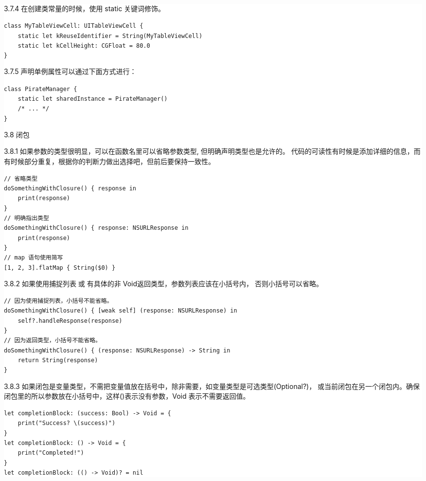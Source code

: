 3.7.4 在创建类常量的时候，使用 static 关键词修饰。

```
class MyTableViewCell: UITableViewCell {
    static let kReuseIdentifier = String(MyTableViewCell)
    static let kCellHeight: CGFloat = 80.0
}
```

3.7.5 声明单例属性可以通过下面方式进行：

```
class PirateManager {
    static let sharedInstance = PirateManager()
    /* ... */
}
```

3.8 闭包

3.8.1 如果参数的类型很明显，可以在函数名里可以省略参数类型, 但明确声明类型也是允许的。 代码的可读性有时候是添加详细的信息，而有时候部分重复，根据你的判断力做出选择吧，但前后要保持一致性。

```
// 省略类型
doSomethingWithClosure() { response in
    print(response)
}
// 明确指出类型
doSomethingWithClosure() { response: NSURLResponse in
    print(response)
}
// map 语句使用简写
[1, 2, 3].flatMap { String($0) }
```

3.8.2 如果使用捕捉列表 或 有具体的非 Void返回类型，参数列表应该在小括号内， 否则小括号可以省略。

```
// 因为使用捕捉列表，小括号不能省略。
doSomethingWithClosure() { [weak self] (response: NSURLResponse) in
    self?.handleResponse(response)
}
// 因为返回类型，小括号不能省略。
doSomethingWithClosure() { (response: NSURLResponse) -> String in
    return String(response)
}
```

3.8.3 如果闭包是变量类型，不需把变量值放在括号中，除非需要，如变量类型是可选类型(Optional?)， 或当前闭包在另一个闭包内。确保闭包里的所以参数放在小括号中，这样()表示没有参数，Void 表示不需要返回值。

```
let completionBlock: (success: Bool) -> Void = {
    print("Success? \(success)")
}
let completionBlock: () -> Void = {
    print("Completed!")
}
let completionBlock: (() -> Void)? = nil
```
